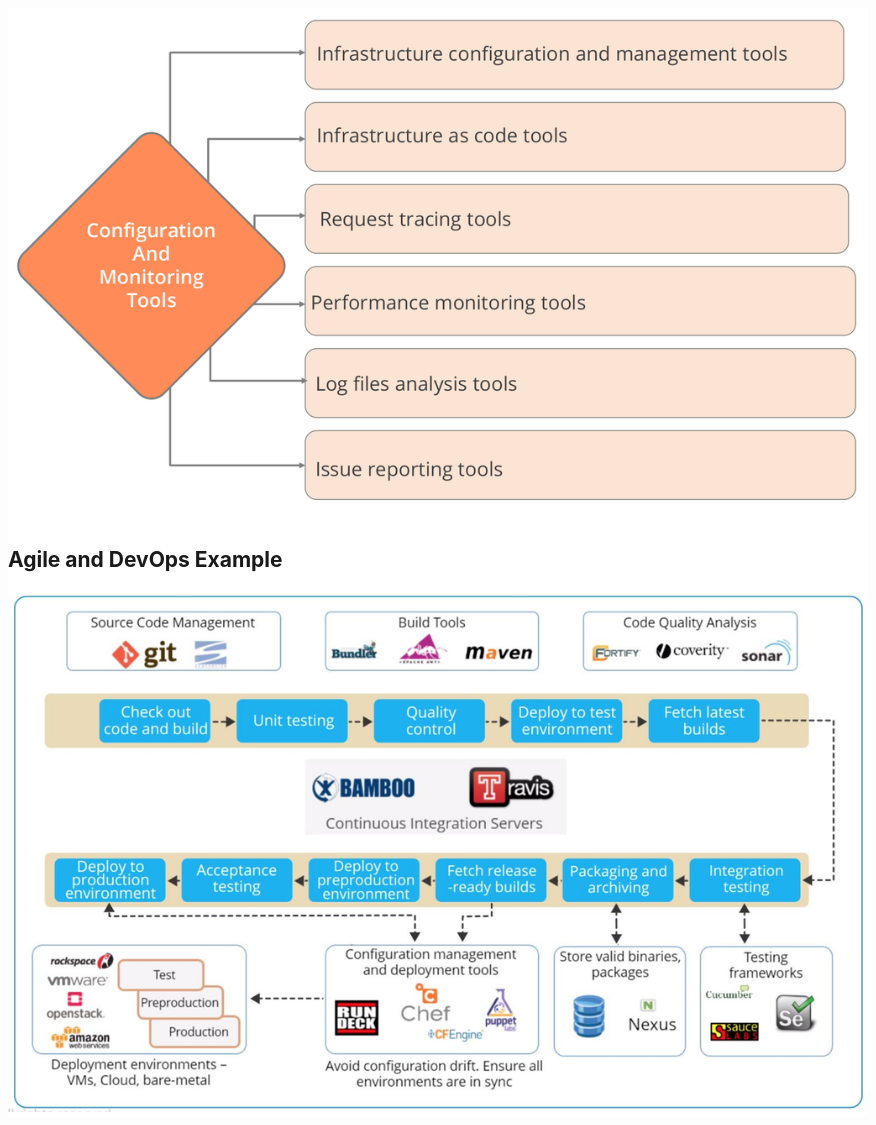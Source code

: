 ![Configuration and Monitoring Tools](./images/configuration-monitoring-tools.png)

## Agile and DevOps Example

![Agile and DevOps Example](./images/agile_devops_example.png)

